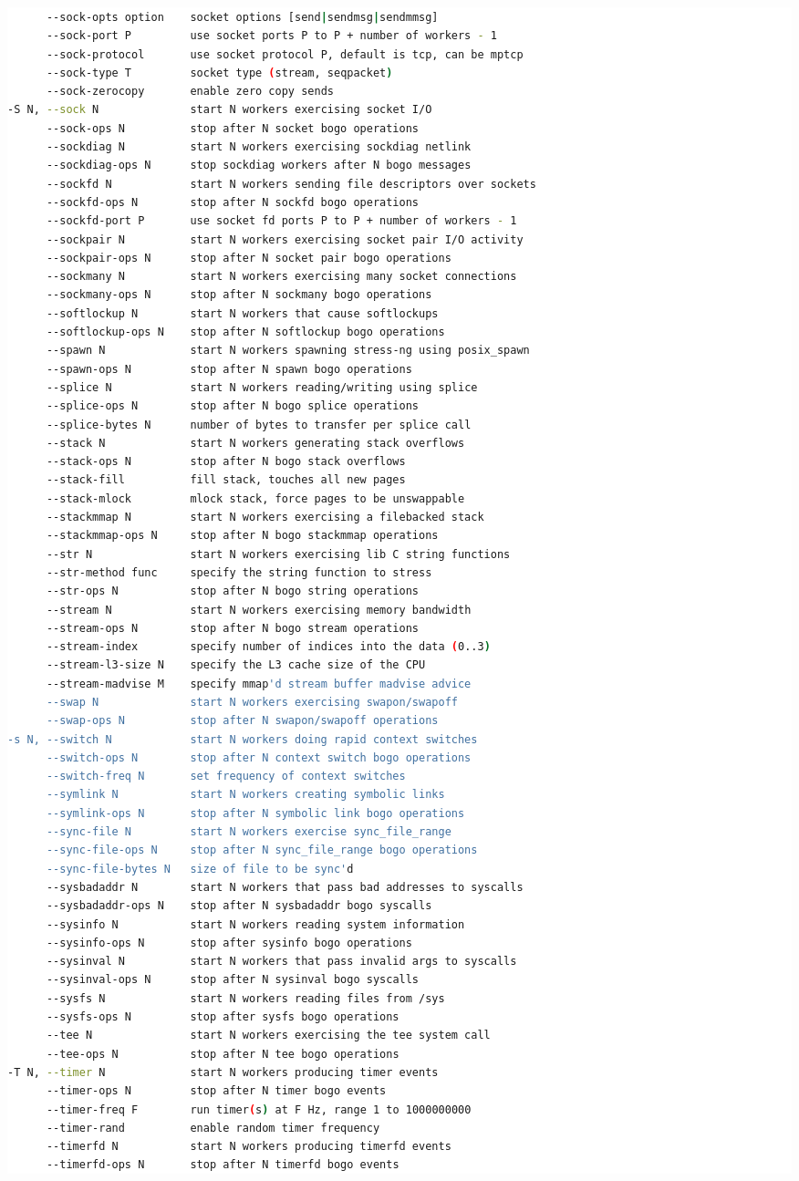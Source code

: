 ```bash
      --sock-opts option    socket options [send|sendmsg|sendmmsg]
      --sock-port P         use socket ports P to P + number of workers - 1
      --sock-protocol       use socket protocol P, default is tcp, can be mptcp
      --sock-type T         socket type (stream, seqpacket)
      --sock-zerocopy       enable zero copy sends
-S N, --sock N              start N workers exercising socket I/O
      --sock-ops N          stop after N socket bogo operations
      --sockdiag N          start N workers exercising sockdiag netlink
      --sockdiag-ops N      stop sockdiag workers after N bogo messages
      --sockfd N            start N workers sending file descriptors over sockets
      --sockfd-ops N        stop after N sockfd bogo operations
      --sockfd-port P       use socket fd ports P to P + number of workers - 1
      --sockpair N          start N workers exercising socket pair I/O activity
      --sockpair-ops N      stop after N socket pair bogo operations
      --sockmany N          start N workers exercising many socket connections
      --sockmany-ops N      stop after N sockmany bogo operations
      --softlockup N        start N workers that cause softlockups
      --softlockup-ops N    stop after N softlockup bogo operations
      --spawn N             start N workers spawning stress-ng using posix_spawn
      --spawn-ops N         stop after N spawn bogo operations
      --splice N            start N workers reading/writing using splice
      --splice-ops N        stop after N bogo splice operations
      --splice-bytes N      number of bytes to transfer per splice call
      --stack N             start N workers generating stack overflows
      --stack-ops N         stop after N bogo stack overflows
      --stack-fill          fill stack, touches all new pages
      --stack-mlock         mlock stack, force pages to be unswappable
      --stackmmap N         start N workers exercising a filebacked stack
      --stackmmap-ops N     stop after N bogo stackmmap operations
      --str N               start N workers exercising lib C string functions
      --str-method func     specify the string function to stress
      --str-ops N           stop after N bogo string operations
      --stream N            start N workers exercising memory bandwidth
      --stream-ops N        stop after N bogo stream operations
      --stream-index        specify number of indices into the data (0..3)
      --stream-l3-size N    specify the L3 cache size of the CPU
      --stream-madvise M    specify mmap'd stream buffer madvise advice
      --swap N              start N workers exercising swapon/swapoff
      --swap-ops N          stop after N swapon/swapoff operations
-s N, --switch N            start N workers doing rapid context switches
      --switch-ops N        stop after N context switch bogo operations
      --switch-freq N       set frequency of context switches
      --symlink N           start N workers creating symbolic links
      --symlink-ops N       stop after N symbolic link bogo operations
      --sync-file N         start N workers exercise sync_file_range
      --sync-file-ops N     stop after N sync_file_range bogo operations
      --sync-file-bytes N   size of file to be sync'd
      --sysbadaddr N        start N workers that pass bad addresses to syscalls
      --sysbadaddr-ops N    stop after N sysbadaddr bogo syscalls
      --sysinfo N           start N workers reading system information
      --sysinfo-ops N       stop after sysinfo bogo operations
      --sysinval N          start N workers that pass invalid args to syscalls
      --sysinval-ops N      stop after N sysinval bogo syscalls
      --sysfs N             start N workers reading files from /sys
      --sysfs-ops N         stop after sysfs bogo operations
      --tee N               start N workers exercising the tee system call
      --tee-ops N           stop after N tee bogo operations
-T N, --timer N             start N workers producing timer events
      --timer-ops N         stop after N timer bogo events
      --timer-freq F        run timer(s) at F Hz, range 1 to 1000000000
      --timer-rand          enable random timer frequency
      --timerfd N           start N workers producing timerfd events
      --timerfd-ops N       stop after N timerfd bogo events
```